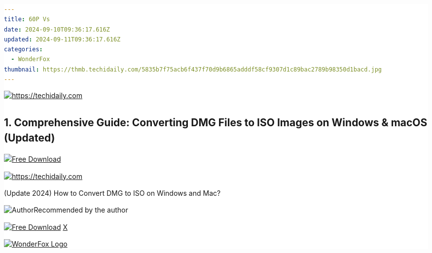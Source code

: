 ```yaml
---
title: 60P Vs
date: 2024-09-10T09:36:17.616Z
updated: 2024-09-11T09:36:17.616Z
categories:
  - WonderFox
thumbnail: https://thmb.techidaily.com/5835b7f75acb6f437f70d9b6865adddf58cf9307d1c89bac2789b98350d1bacd.jpg
---
```







<a href="https://smilemakers.pxf.io/c/5597632/2123901/26106" target="_top" id="2123901">
  <img src="//a.impactradius-go.com/display-ad/26106-2123901" border="0" alt="https://techidaily.com" width="728" height="90"/>
</a>
<img height="0" width="0" src="https://smilemakers.pxf.io/i/5597632/2123901/26106" style="position:absolute;visibility:hidden;" border="0" />





## 1. Comprehensive Guide: Converting DMG Files to ISO Images on Windows & macOS (Updated)

[![](https://www.videoconverterfactory.com/tips/img-autofit/downtopicon.png)Free Download](https://tools.techidaily.com/videoconverterfactory/dvd-ripper/)






<a href="https://aligracehair.sjv.io/c/5597632/2115918/19272" target="_top" id="2115918">
  <img src="//a.impactradius-go.com/display-ad/19272-2115918" border="0" alt="https://techidaily.com" width="336" height="90"/>
</a>
<img height="0" width="0" src="https://aligracehair.sjv.io/i/5597632/2115918/19272" style="position:absolute;visibility:hidden;" border="0" />





(Update 2024) How to Convert DMG to ISO on Windows and Mac?

![Author](https://www.videoconverterfactory.com/tips/imgs-self/avatar/rocabella-fix.png)Recommended by the author

[![Free Download](https://www.videoconverterfactory.com/tips/img-autofit/tf-mobile-ripperpro.png)](https://tools.techidaily.com/videoconverterfactory/dvd-ripper/) [X](https://tools.techidaily.com/videoconverterfactory/hd-video-converter/) 

[![WonderFox Logo](https://www.videoconverterfactory.com/tips/img-autofit/logo.png "WonderFox - the Fastest DVD Ripper and HD Video Converter")](https://tools.techidaily.com/videoconverterfactory/hd-video-converter/) 

